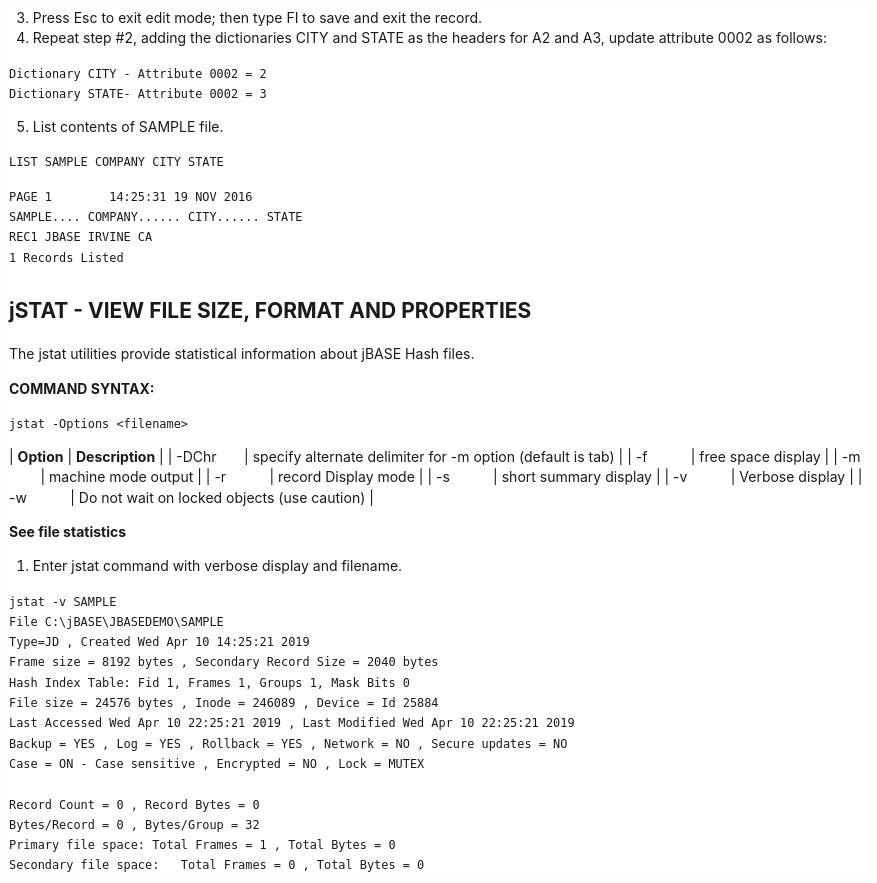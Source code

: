 3. Press Esc to exit edit mode; then type FI to save and exit the record.
4. Repeat step #2, adding the dictionaries CITY and STATE as the headers for A2 and A3, update attribute 0002 as follows:

```
Dictionary CITY - Attribute 0002 = 2  
Dictionary STATE- Attribute 0002 = 3 
```

5. List contents of SAMPLE file.

```
LIST SAMPLE COMPANY CITY STATE
```

```
PAGE 1        14:25:31 19 NOV 2016
SAMPLE.... COMPANY...... CITY...... STATE
REC1 JBASE IRVINE CA
1 Records Listed
```



## jSTAT - VIEW FILE SIZE, FORMAT AND PROPERTIES

The jstat utilities provide statistical information about jBASE Hash files.

**COMMAND SYNTAX:**

```
jstat -Options <filename>
```




| **Option** | **Description** |
| -DChr       | specify alternate delimiter for -m option (default is tab) |
| -f           | free space display |
| -m           | machine mode output |
| -r           | record Display mode |
| -s           | short summary display |
| -v           | Verbose display |
| -w           | Do not wait on locked objects (use caution) |


**See file statistics**
1. Enter jstat command with verbose display and filename.

```
jstat -v SAMPLE
File C:\jBASE\JBASEDEMO\SAMPLE
Type=JD , Created Wed Apr 10 14:25:21 2019
Frame size = 8192 bytes , Secondary Record Size = 2040 bytes
Hash Index Table: Fid 1, Frames 1, Groups 1, Mask Bits 0
File size = 24576 bytes , Inode = 246089 , Device = Id 25884
Last Accessed Wed Apr 10 22:25:21 2019 , Last Modified Wed Apr 10 22:25:21 2019
Backup = YES , Log = YES , Rollback = YES , Network = NO , Secure updates = NO
Case = ON - Case sensitive , Encrypted = NO , Lock = MUTEX

Record Count = 0 , Record Bytes = 0
Bytes/Record = 0 , Bytes/Group = 32
Primary file space: Total Frames = 1 , Total Bytes = 0
Secondary file space:   Total Frames = 0 , Total Bytes = 0
```
